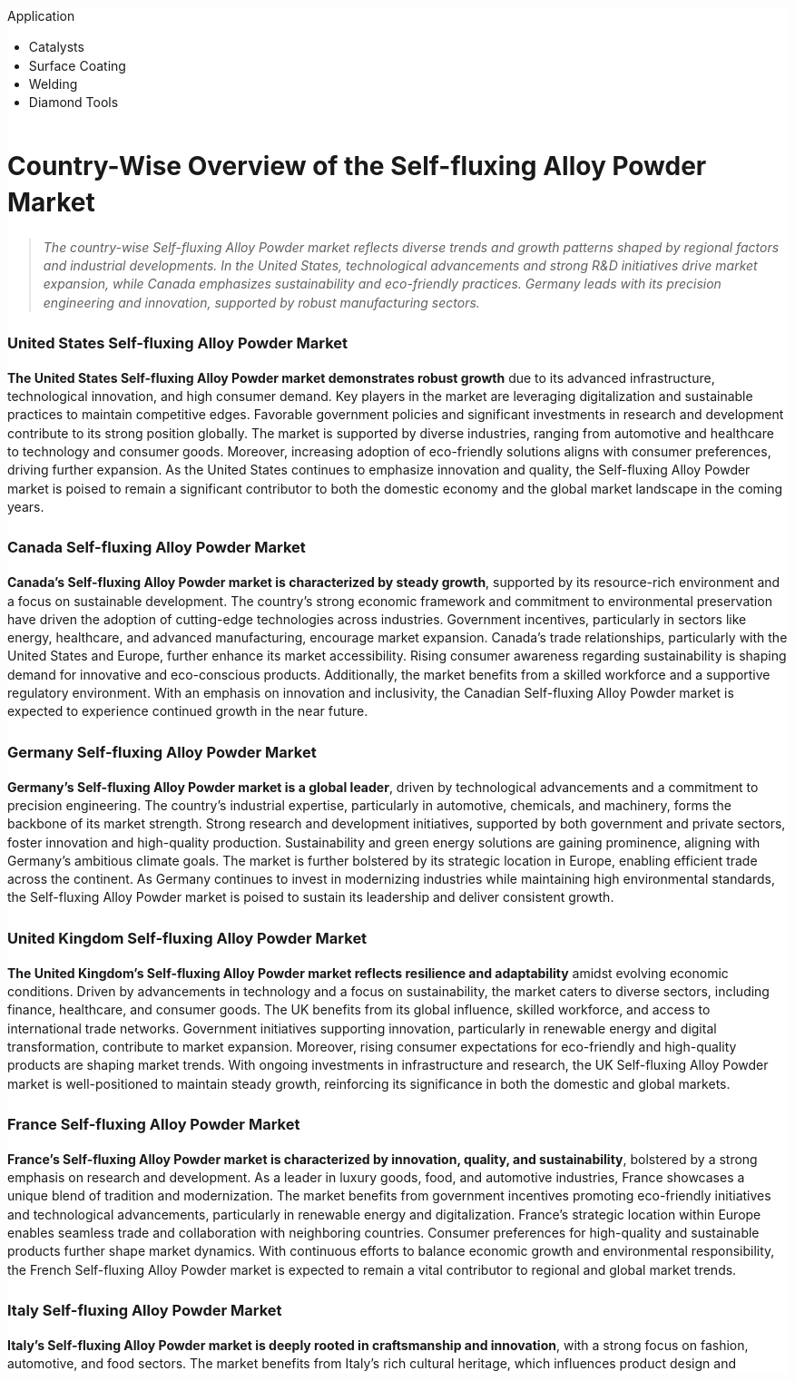 Application</h3><ul><li>Catalysts</li><li>Surface Coating</li><li>Welding</li><li>Diamond Tools</li></ul><h1><span class="">Country-Wise Overview of the Self-fluxing Alloy Powder Market<br /></span></h1><blockquote><p><em><span class="">The country-wise Self-fluxing Alloy Powder market reflects diverse trends and growth patterns shaped by regional factors and industrial developments. In the United States, technological advancements and strong R&amp;D initiatives drive market expansion, while Canada emphasizes sustainability and eco-friendly practices. Germany leads with its precision engineering and innovation, supported by robust manufacturing sectors.</span></em></p></blockquote><h3><strong>United States Self-fluxing Alloy Powder Market</strong></h3><p><strong>The United States Self-fluxing Alloy Powder market demonstrates robust growth</strong> due to its advanced infrastructure, technological innovation, and high consumer demand. Key players in the market are leveraging digitalization and sustainable practices to maintain competitive edges. Favorable government policies and significant investments in research and development contribute to its strong position globally. The market is supported by diverse industries, ranging from automotive and healthcare to technology and consumer goods. Moreover, increasing adoption of eco-friendly solutions aligns with consumer preferences, driving further expansion. As the United States continues to emphasize innovation and quality, the Self-fluxing Alloy Powder market is poised to remain a significant contributor to both the domestic economy and the global market landscape in the coming years.</p><h3><strong>Canada Self-fluxing Alloy Powder Market</strong></h3><p><strong>Canada&rsquo;s Self-fluxing Alloy Powder market is characterized by steady growth</strong>, supported by its resource-rich environment and a focus on sustainable development. The country&rsquo;s strong economic framework and commitment to environmental preservation have driven the adoption of cutting-edge technologies across industries. Government incentives, particularly in sectors like energy, healthcare, and advanced manufacturing, encourage market expansion. Canada&rsquo;s trade relationships, particularly with the United States and Europe, further enhance its market accessibility. Rising consumer awareness regarding sustainability is shaping demand for innovative and eco-conscious products. Additionally, the market benefits from a skilled workforce and a supportive regulatory environment. With an emphasis on innovation and inclusivity, the Canadian Self-fluxing Alloy Powder market is expected to experience continued growth in the near future.</p><h3><strong>Germany Self-fluxing Alloy Powder Market</strong></h3><p><strong>Germany&rsquo;s Self-fluxing Alloy Powder market is a global leader</strong>, driven by technological advancements and a commitment to precision engineering. The country&rsquo;s industrial expertise, particularly in automotive, chemicals, and machinery, forms the backbone of its market strength. Strong research and development initiatives, supported by both government and private sectors, foster innovation and high-quality production. Sustainability and green energy solutions are gaining prominence, aligning with Germany&rsquo;s ambitious climate goals. The market is further bolstered by its strategic location in Europe, enabling efficient trade across the continent. As Germany continues to invest in modernizing industries while maintaining high environmental standards, the Self-fluxing Alloy Powder market is poised to sustain its leadership and deliver consistent growth.</p><h3><strong>United Kingdom Self-fluxing Alloy Powder Market</strong></h3><p><strong>The United Kingdom&rsquo;s Self-fluxing Alloy Powder market reflects resilience and adaptability</strong> amidst evolving economic conditions. Driven by advancements in technology and a focus on sustainability, the market caters to diverse sectors, including finance, healthcare, and consumer goods. The UK benefits from its global influence, skilled workforce, and access to international trade networks. Government initiatives supporting innovation, particularly in renewable energy and digital transformation, contribute to market expansion. Moreover, rising consumer expectations for eco-friendly and high-quality products are shaping market trends. With ongoing investments in infrastructure and research, the UK Self-fluxing Alloy Powder market is well-positioned to maintain steady growth, reinforcing its significance in both the domestic and global markets.</p><h3><strong>France Self-fluxing Alloy Powder Market</strong></h3><p><strong>France&rsquo;s Self-fluxing Alloy Powder market is characterized by innovation, quality, and sustainability</strong>, bolstered by a strong emphasis on research and development. As a leader in luxury goods, food, and automotive industries, France showcases a unique blend of tradition and modernization. The market benefits from government incentives promoting eco-friendly initiatives and technological advancements, particularly in renewable energy and digitalization. France&rsquo;s strategic location within Europe enables seamless trade and collaboration with neighboring countries. Consumer preferences for high-quality and sustainable products further shape market dynamics. With continuous efforts to balance economic growth and environmental responsibility, the French Self-fluxing Alloy Powder market is expected to remain a vital contributor to regional and global market trends.</p><h3><strong>Italy Self-fluxing Alloy Powder Market</strong></h3><p><strong>Italy&rsquo;s Self-fluxing Alloy Powder market is deeply rooted in craftsmanship and innovation</strong>, with a strong focus on fashion, automotive, and food sectors. The market benefits from Italy&rsquo;s rich cultural heritage, which influences product design and